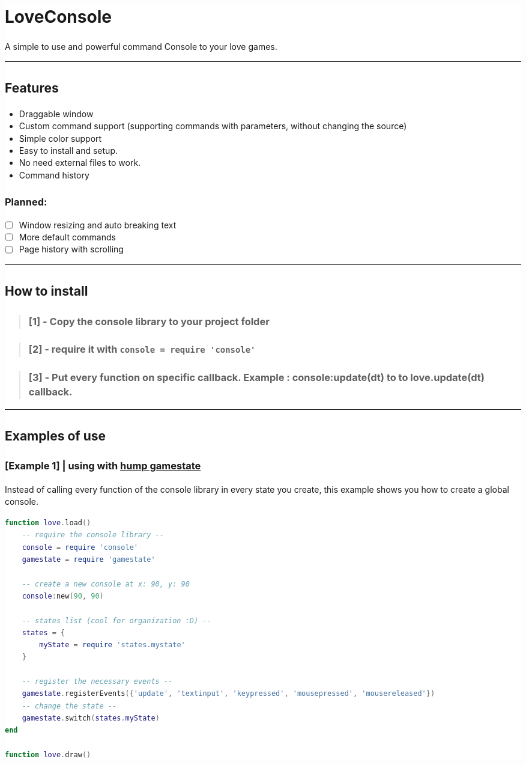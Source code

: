 # LoveConsole

A simple to use and powerful command Console to your love games.

---

## Features

- Draggable window
- Custom command support (supporting commands with parameters, without changing the source)
- Simple color support
- Easy to install and setup.
- No need external files to work.
- Command history

### Planned:

- [ ] Window resizing and auto breaking text
- [ ] More default commands
- [ ] Page history with scrolling

---

## How to install

> ### **[1] -** Copy the console library to your project folder

> ### **[2] -** require it with `console = require 'console'`

> ### **[3] -** Put every function on specific callback. Example : console:update(dt) to to love.update(dt) callback.

---

## Examples of use

### **[Example 1] |** using with [hump gamestate](https://github.com/vrld/hump/tree/master)

Instead of calling every function of the console library in every state you create, this example shows you how to create a global console.

```lua
function love.load()
    -- require the console library --
    console = require 'console'
    gamestate = require 'gamestate'

    -- create a new console at x: 90, y: 90
    console:new(90, 90)

    -- states list (cool for organization :D) --
    states = {
        myState = require 'states.mystate'
    }
    
    -- register the necessary events --
    gamestate.registerEvents({'update', 'textinput', 'keypressed', 'mousepressed', 'mousereleased'})
    -- change the state --
    gamestate.switch(states.myState)
end

function love.draw()
```